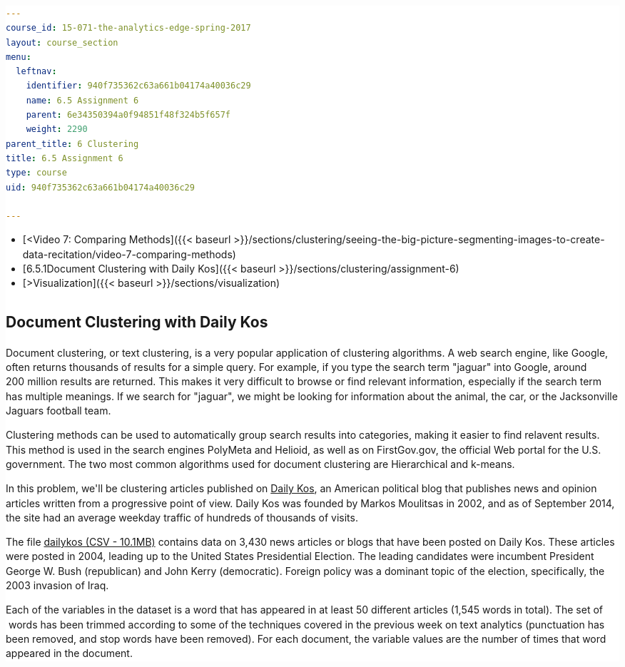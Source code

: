 ```yaml
---
course_id: 15-071-the-analytics-edge-spring-2017
layout: course_section
menu:
  leftnav:
    identifier: 940f735362c63a661b04174a40036c29
    name: 6.5 Assignment 6
    parent: 6e34350394a0f94851f48f324b5f657f
    weight: 2290
parent_title: 6 Clustering
title: 6.5 Assignment 6
type: course
uid: 940f735362c63a661b04174a40036c29

---
```


*   [<Video 7: Comparing Methods]({{< baseurl >}}/sections/clustering/seeing-the-big-picture-segmenting-images-to-create-data-recitation/video-7-comparing-methods)
*   [6.5.1Document Clustering with Daily Kos]({{< baseurl >}}/sections/clustering/assignment-6)
*   [\>Visualization]({{< baseurl >}}/sections/visualization)

Document Clustering with Daily Kos
----------------------------------

Document clustering, or text clustering, is a very popular application of clustering algorithms. A web search engine, like Google, often returns thousands of results for a simple query. For example, if you type the search term "jaguar" into Google, around 200 million results are returned. This makes it very difficult to browse or find relevant information, especially if the search term has multiple meanings. If we search for "jaguar", we might be looking for information about the animal, the car, or the Jacksonville Jaguars football team. 

Clustering methods can be used to automatically group search results into categories, making it easier to find relavent results. This method is used in the search engines PolyMeta and Helioid, as well as on FirstGov.gov, the official Web portal for the U.S. government. The two most common algorithms used for document clustering are Hierarchical and k-means. 

In this problem, we'll be clustering articles published on [Daily Kos](https://www.dailykos.com/), an American political blog that publishes news and opinion articles written from a progressive point of view. Daily Kos was founded by Markos Moulitsas in 2002, and as of September 2014, the site had an average weekday traffic of hundreds of thousands of visits. 

The file [dailykos (CSV - 10.1MB)](/coursemedia/15-071-the-analytics-edge-spring-2017/543653c07a597591b02024d3658f8d07_dailykos.csv) contains data on 3,430 news articles or blogs that have been posted on Daily Kos. These articles were posted in 2004, leading up to the United States Presidential Election. The leading candidates were incumbent President George W. Bush (republican) and John Kerry (democratic). Foreign policy was a dominant topic of the election, specifically, the 2003 invasion of Iraq. 

Each of the variables in the dataset is a word that has appeared in at least 50 different articles (1,545 words in total). The set of  words has been trimmed according to some of the techniques covered in the previous week on text analytics (punctuation has been removed, and stop words have been removed). For each document, the variable values are the number of times that word appeared in the document. 

